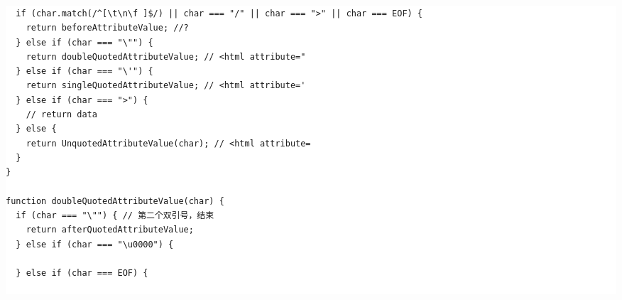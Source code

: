```
  if (char.match(/^[\t\n\f ]$/) || char === "/" || char === ">" || char === EOF) {
    return beforeAttributeValue; //?
  } else if (char === "\"") {
    return doubleQuotedAttributeValue; // <html attribute="
  } else if (char === "\'") {
    return singleQuotedAttributeValue; // <html attribute='
  } else if (char === ">") {
    // return data
  } else {
    return UnquotedAttributeValue(char); // <html attribute=
  }
}

function doubleQuotedAttributeValue(char) {
  if (char === "\"") { // 第二个双引号，结束
    return afterQuotedAttributeValue;
  } else if (char === "\u0000") {

  } else if (char === EOF) {

